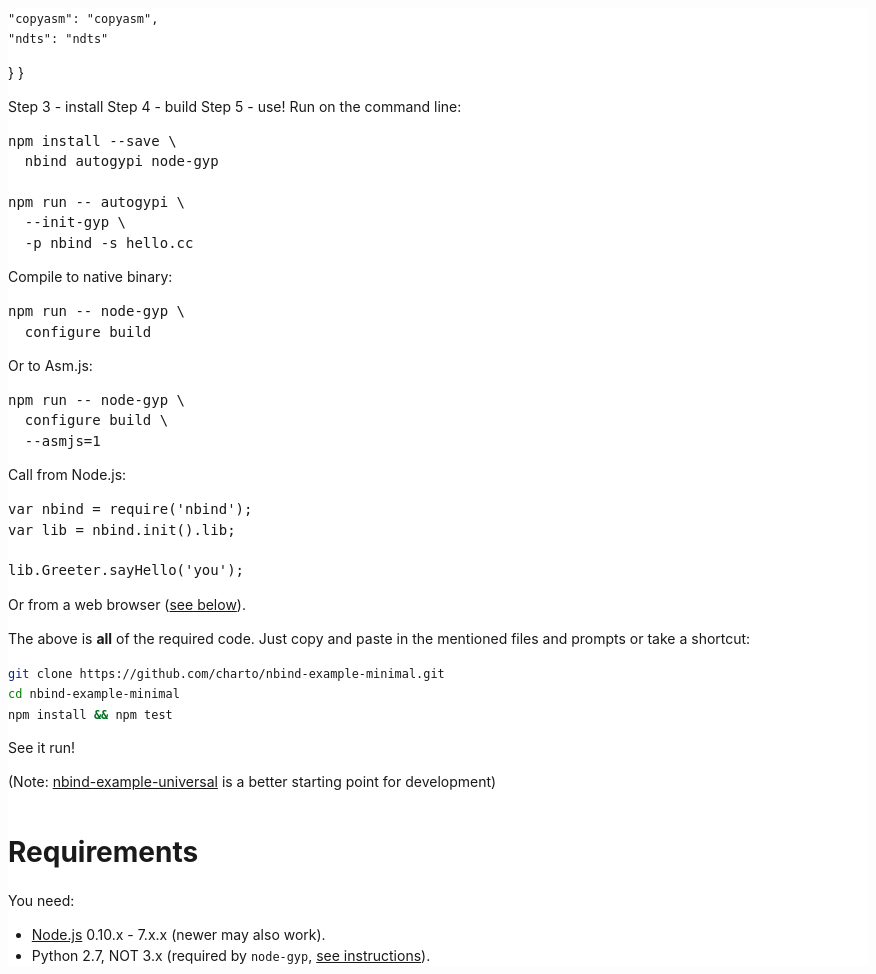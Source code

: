     "copyasm": "copyasm",
    "ndts": "ndts"
  }
}</pre></td>
</tr><tr>
	<th>Step 3 - install</th>
	<th>Step 4 - build</th>
	<th>Step 5 - use!</th>
</tr><tr>
<td valign="top">Run on the command line:<br>
<pre>npm install --save \
  nbind autogypi node-gyp
&nbsp;
npm run -- autogypi \
  --init-gyp \
  -p nbind -s hello.cc</pre></td>
<td valign="top">Compile to native binary:<br>
<pre>npm run -- node-gyp \
  configure build</pre>
Or to Asm.js:<br>
<pre>npm run -- node-gyp \
  configure build \
  --asmjs=1</pre></td>
<td valign="top">Call from Node.js:<br>
<pre>var nbind = require('nbind');
var lib = nbind.init().lib;
&nbsp;
lib.Greeter.sayHello('you');</pre>
Or from a web browser (<a href="#using-in-web-browsers">see below</a>).
</td></tr>
</table>

The above is **all** of the required code. Just copy and paste in the mentioned files and prompts or take a shortcut:

```bash
git clone https://github.com/charto/nbind-example-minimal.git
cd nbind-example-minimal
npm install && npm test
```

See it run!

(Note: [nbind-example-universal](https://github.com/charto/nbind-example-universal)
is a better starting point for development)

Requirements
============

You need:

- [Node.js](https://nodejs.org/en/) 0.10.x - 7.x.x (newer may also work).
- Python 2.7, NOT 3.x (required by `node-gyp`, [see instructions](https://github.com/nodejs/node-gyp#installation)).
